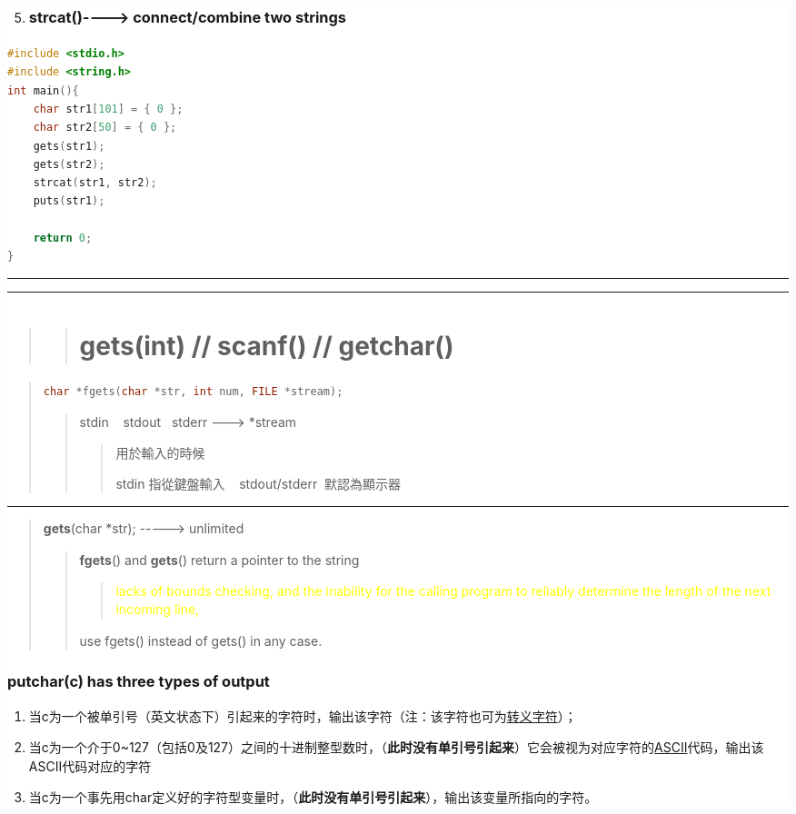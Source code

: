> ```

5. ### strcat()----> connect/combine two strings

```c
#include <stdio.h>
#include <string.h>
int main(){
    char str1[101] = { 0 };
    char str2[50] = { 0 };
    gets(str1);
    gets(str2);
    strcat(str1, str2);
    puts(str1);

    return 0;
}
```

---

---

> > # gets(int) // scanf() // getchar()

> ```c
> char *fgets(char *str, int num, FILE *stream);
> ```
> 
> > stdin    stdout   stderr ---> *stream
> > 
> > > 用於輸入的時候
> > > 
> > > stdin 指從鍵盤輸入    stdout/stderr  默認為顯示器

---

> **gets**(char *str); -----> unlimited 
> 
> > **fgets**() and **gets**() return a pointer to the string
> > 
> > > <font color=yellow>lacks of bounds checking, and the inability for the calling program to reliably determine the length of the next incoming line,</font>
> > 
> > use fgets() instead of gets() in any case.

### putchar(c) has three types of output

1. 当c为一个被单引号（英文状态下）引起来的字符时，输出该字符（注：该字符也可为[转义字符](https://link.zhihu.com/?target=https%3A//baike.baidu.com/item/%25E8%25BD%25AC%25E4%25B9%2589%25E5%25AD%2597%25E7%25AC%25A6)）；

2. 当c为一个介于0~127（包括0及127）之间的十进制整型数时，（**此时没有单引号引起来**）它会被视为对应字符的[ASCII](https://link.zhihu.com/?target=https%3A//baike.baidu.com/item/ASCII)代码，输出该ASCII代码对应的字符

3. 当c为一个事先用char定义好的字符型变量时，（**此时没有单引号引起来**），输出该变量所指向的字符。
   

[^1]: its unique to C language